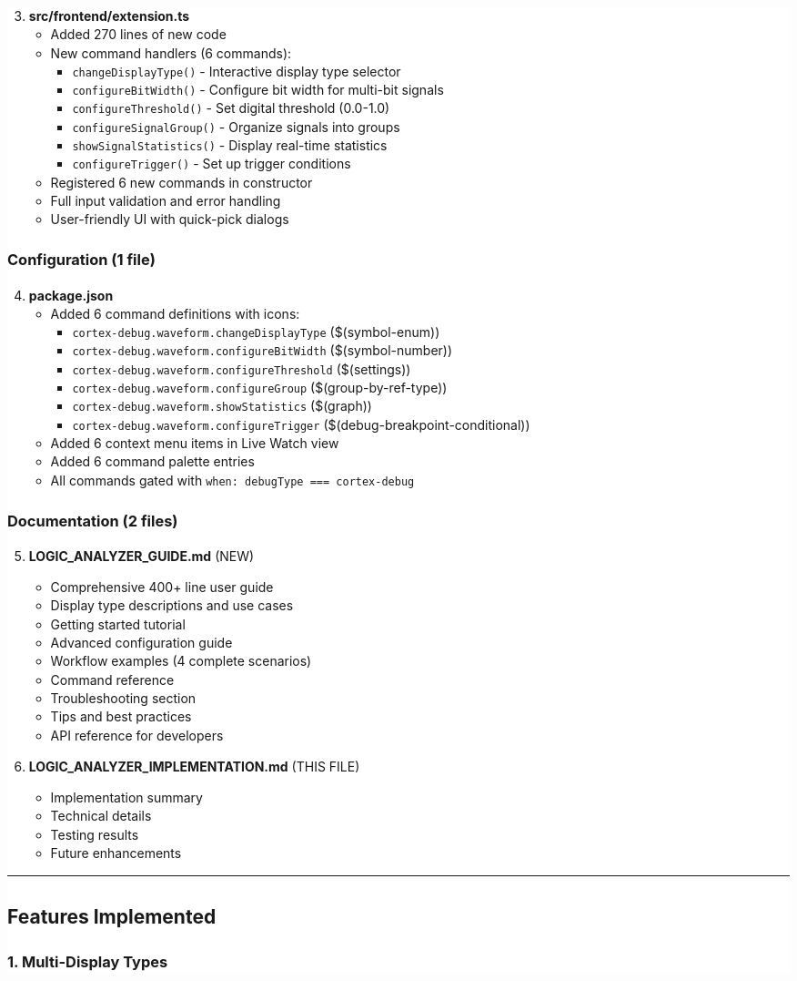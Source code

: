 3. **src/frontend/extension.ts**
   - Added 270 lines of new code
   - New command handlers (6 commands):
     - `changeDisplayType()` - Interactive display type selector
     - `configureBitWidth()` - Configure bit width for multi-bit signals
     - `configureThreshold()` - Set digital threshold (0.0-1.0)
     - `configureSignalGroup()` - Organize signals into groups
     - `showSignalStatistics()` - Display real-time statistics
     - `configureTrigger()` - Set up trigger conditions
   - Registered 6 new commands in constructor
   - Full input validation and error handling
   - User-friendly UI with quick-pick dialogs

### Configuration (1 file)

4. **package.json**
   - Added 6 command definitions with icons:
     - `cortex-debug.waveform.changeDisplayType` ($(symbol-enum))
     - `cortex-debug.waveform.configureBitWidth` ($(symbol-number))
     - `cortex-debug.waveform.configureThreshold` ($(settings))
     - `cortex-debug.waveform.configureGroup` ($(group-by-ref-type))
     - `cortex-debug.waveform.showStatistics` ($(graph))
     - `cortex-debug.waveform.configureTrigger` ($(debug-breakpoint-conditional))
   - Added 6 context menu items in Live Watch view
   - Added 6 command palette entries
   - All commands gated with `when: debugType === cortex-debug`

### Documentation (2 files)

5. **LOGIC_ANALYZER_GUIDE.md** (NEW)
   - Comprehensive 400+ line user guide
   - Display type descriptions and use cases
   - Getting started tutorial
   - Advanced configuration guide
   - Workflow examples (4 complete scenarios)
   - Command reference
   - Troubleshooting section
   - Tips and best practices
   - API reference for developers

6. **LOGIC_ANALYZER_IMPLEMENTATION.md** (THIS FILE)
   - Implementation summary
   - Technical details
   - Testing results
   - Future enhancements

---

## Features Implemented

### 1. Multi-Display Types
